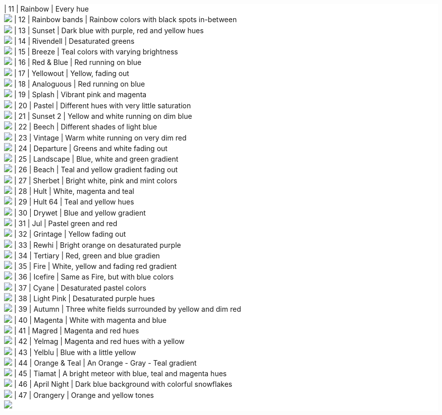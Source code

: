 | 11 | Rainbow | Every hue<br />![](https://raw.githubusercontent.com/scottrbailey/WLED-Utils/master/gifs/PAL_11.gif)
| 12 | Rainbow bands | Rainbow colors with black spots in-between<br />![](https://raw.githubusercontent.com/scottrbailey/WLED-Utils/master/gifs/PAL_12.gif)
| 13 | Sunset | Dark blue with purple, red and yellow hues<br />![](https://raw.githubusercontent.com/scottrbailey/WLED-Utils/master/gifs/PAL_13.gif)
| 14 | Rivendell | Desaturated greens<br />![](https://raw.githubusercontent.com/scottrbailey/WLED-Utils/master/gifs/PAL_14.gif)
| 15 | Breeze | Teal colors with varying brightness<br />![](https://raw.githubusercontent.com/scottrbailey/WLED-Utils/master/gifs/PAL_15.gif)
| 16 | Red & Blue | Red running on blue<br />![](https://raw.githubusercontent.com/scottrbailey/WLED-Utils/master/gifs/PAL_16.gif)
| 17 | Yellowout | Yellow, fading out<br />![](https://raw.githubusercontent.com/scottrbailey/WLED-Utils/master/gifs/PAL_17.gif)
| 18 | Analoguous | Red running on blue<br />![](https://raw.githubusercontent.com/scottrbailey/WLED-Utils/master/gifs/PAL_18.gif)
| 19 | Splash | Vibrant pink and magenta<br />![](https://raw.githubusercontent.com/scottrbailey/WLED-Utils/master/gifs/PAL_19.gif)
| 20 | Pastel | Different hues with very little saturation<br />![](https://raw.githubusercontent.com/scottrbailey/WLED-Utils/master/gifs/PAL_20.gif)
| 21 | Sunset 2 | Yellow and white running on dim blue<br />![](https://raw.githubusercontent.com/scottrbailey/WLED-Utils/master/gifs/PAL_21.gif)
| 22 | Beech | Different shades of light blue<br />![](https://raw.githubusercontent.com/scottrbailey/WLED-Utils/master/gifs/PAL_22.gif)
| 23 | Vintage | Warm white running on very dim red<br />![](https://raw.githubusercontent.com/scottrbailey/WLED-Utils/master/gifs/PAL_23.gif)
| 24 | Departure | Greens and white fading out<br />![](https://raw.githubusercontent.com/scottrbailey/WLED-Utils/master/gifs/PAL_24.gif)
| 25 | Landscape | Blue, white and green gradient<br />![](https://raw.githubusercontent.com/scottrbailey/WLED-Utils/master/gifs/PAL_25.gif)
| 26 | Beach | Teal and yellow gradient fading out<br />![](https://raw.githubusercontent.com/scottrbailey/WLED-Utils/master/gifs/PAL_26.gif)
| 27 | Sherbet | Bright white, pink and mint colors<br />![](https://raw.githubusercontent.com/scottrbailey/WLED-Utils/master/gifs/PAL_27.gif)
| 28 | Hult | White, magenta and teal<br />![](https://raw.githubusercontent.com/scottrbailey/WLED-Utils/master/gifs/PAL_28.gif)
| 29 | Hult 64 | Teal and yellow hues<br />![](https://raw.githubusercontent.com/scottrbailey/WLED-Utils/master/gifs/PAL_29.gif)
| 30 | Drywet | Blue and yellow gradient<br />![](https://raw.githubusercontent.com/scottrbailey/WLED-Utils/master/gifs/PAL_30.gif)
| 31 | Jul | Pastel green and red <br />![](https://raw.githubusercontent.com/scottrbailey/WLED-Utils/master/gifs/PAL_31.gif)
| 32 | Grintage | Yellow fading out<br />![](https://raw.githubusercontent.com/scottrbailey/WLED-Utils/master/gifs/PAL_32.gif)
| 33 | Rewhi | Bright orange on desaturated purple<br />![](https://raw.githubusercontent.com/scottrbailey/WLED-Utils/master/gifs/PAL_33.gif)
| 34 | Tertiary | Red, green and blue gradien<br />![](https://raw.githubusercontent.com/scottrbailey/WLED-Utils/master/gifs/PAL_34.gif)
| 35 | Fire | White, yellow and fading red gradient<br />![](https://raw.githubusercontent.com/scottrbailey/WLED-Utils/master/gifs/PAL_35.gif)
| 36 | Icefire | Same as Fire, but with blue colors<br />![](https://raw.githubusercontent.com/scottrbailey/WLED-Utils/master/gifs/PAL_36.gif)
| 37 | Cyane | Desaturated pastel colors<br />![](https://raw.githubusercontent.com/scottrbailey/WLED-Utils/master/gifs/PAL_37.gif)
| 38 | Light Pink | Desaturated purple hues<br />![](https://raw.githubusercontent.com/scottrbailey/WLED-Utils/master/gifs/PAL_38.gif)
| 39 | Autumn | Three white fields surrounded by yellow and dim red<br />![](https://raw.githubusercontent.com/scottrbailey/WLED-Utils/master/gifs/PAL_39.gif)
| 40 | Magenta | White with magenta and blue<br />![](https://raw.githubusercontent.com/scottrbailey/WLED-Utils/master/gifs/PAL_40.gif)
| 41 | Magred | Magenta and red hues<br />![](https://raw.githubusercontent.com/scottrbailey/WLED-Utils/master/gifs/PAL_41.gif)
| 42 | Yelmag | Magenta and red hues with a yellow<br />![](https://raw.githubusercontent.com/scottrbailey/WLED-Utils/master/gifs/PAL_42.gif)
| 43 | Yelblu | Blue with a little yellow<br />![](https://raw.githubusercontent.com/scottrbailey/WLED-Utils/master/gifs/PAL_43.gif)
| 44 | Orange & Teal | An Orange - Gray - Teal gradient<br />![](https://raw.githubusercontent.com/scottrbailey/WLED-Utils/master/gifs/PAL_44.gif)
| 45 | Tiamat | A bright meteor with blue, teal and magenta hues<br />![](https://raw.githubusercontent.com/scottrbailey/WLED-Utils/master/gifs/PAL_45.gif)
| 46 | April Night | Dark blue background with colorful snowflakes<br />![](https://raw.githubusercontent.com/scottrbailey/WLED-Utils/master/gifs/PAL_46.gif)
| 47 | Orangery | Orange and yellow tones<br />![](https://raw.githubusercontent.com/scottrbailey/WLED-Utils/master/gifs/PAL_47.gif)